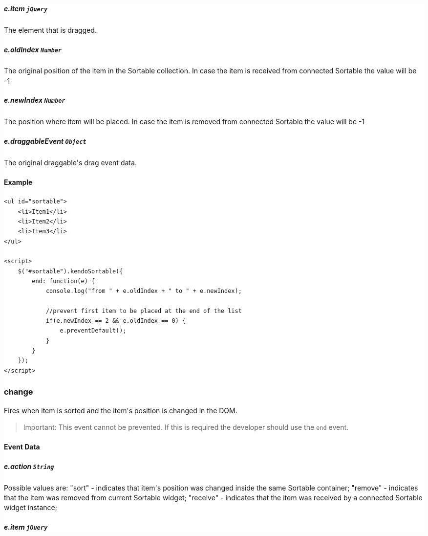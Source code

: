 ##### e.item `jQuery`

The element that is dragged.

##### e.oldIndex `Number`

The original position of the item in the Sortable collection. In case the item is received from connected Sortable the value will be -1

##### e.newIndex `Number`

The position where item will be placed. In case the item is removed from connected Sortable the value will be -1

##### e.draggableEvent `Object`

The original draggable's drag event data.

#### Example

    <ul id="sortable">
        <li>Item1</li>
        <li>Item2</li>
        <li>Item3</li>
    </ul>

    <script>
        $("#sortable").kendoSortable({ 
            end: function(e) {
                console.log("from " + e.oldIndex + " to " + e.newIndex);

                //prevent first item to be placed at the end of the list
                if(e.newIndex == 2 && e.oldIndex == 0) {
                    e.preventDefault();
                }
            }
        });
    </script>

### change

Fires when item is sorted and the item's position is changed in the DOM.

> Important: This event cannot be prevented. If this is required the developer should use the `end` event.

#### Event Data

##### e.action `String`

Possible values are: "sort" - indicates that item's position was changed inside the same Sortable container; "remove" - indicates that the item was removed from current Sortable widget; "receive" - indicates that the item was received by a connected Sortable widget instance;

##### e.item `jQuery`
